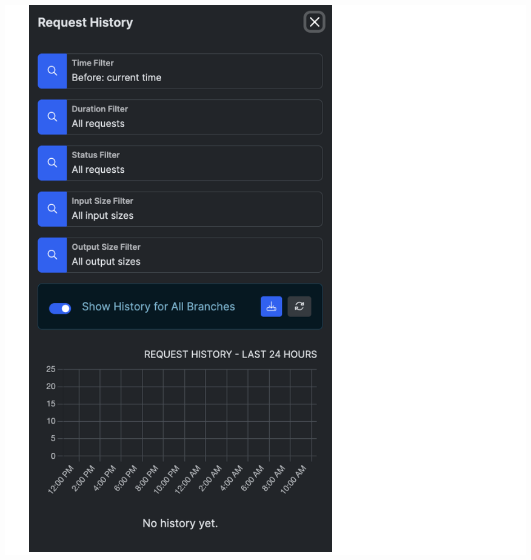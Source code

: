<figure><img src="../.gitbook/assets/CleanShot 2024-04-02 at 11.43.30.png" alt="" width="500"><figcaption></figcaption></figure>

